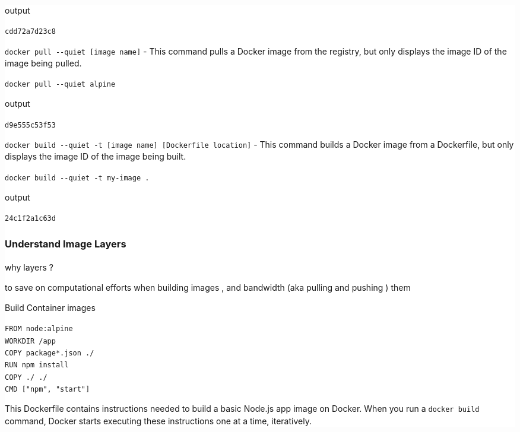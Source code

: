 output 

```
cdd72a7d23c8
```

`docker pull --quiet [image name]` - This command pulls a Docker image from the registry, but only displays the image ID of the image being pulled.

```
docker pull --quiet alpine

```
output 

```
d9e555c53f53
```

`docker build --quiet -t [image name] [Dockerfile location]` - This command builds a Docker image from a Dockerfile, but only displays the image ID of the image being built.

```
docker build --quiet -t my-image .
```
output 
```
24c1f2a1c63d
```


### Understand Image Layers 

why layers ? 

to save on computational efforts when building images , and bandwidth (aka pulling and pushing  )
them 

Build Container images 

```
FROM node:alpine
WORKDIR /app
COPY package*.json ./
RUN npm install
COPY ./ ./
CMD ["npm", "start"]

```

This Dockerfile contains instructions needed to build a basic Node.js app image on Docker. When you run a `docker build` command, Docker starts executing these instructions one at a time, iteratively.
